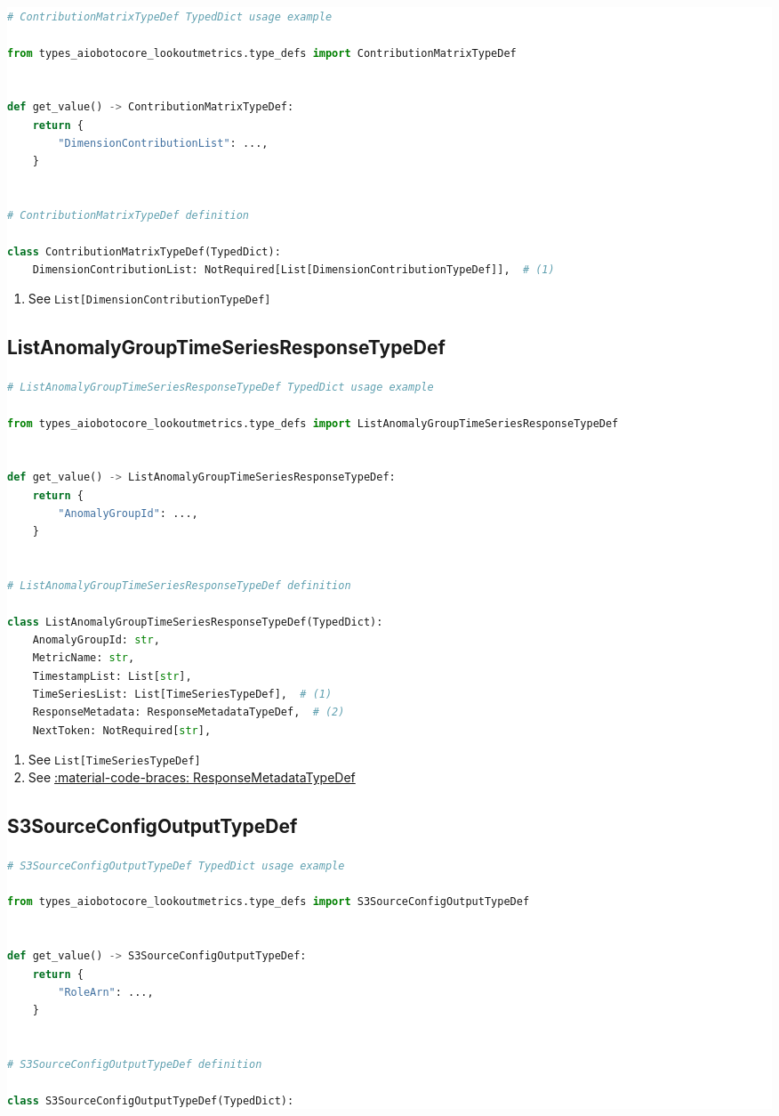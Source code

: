 ```python
# ContributionMatrixTypeDef TypedDict usage example

from types_aiobotocore_lookoutmetrics.type_defs import ContributionMatrixTypeDef


def get_value() -> ContributionMatrixTypeDef:
    return {
        "DimensionContributionList": ...,
    }


# ContributionMatrixTypeDef definition

class ContributionMatrixTypeDef(TypedDict):
    DimensionContributionList: NotRequired[List[DimensionContributionTypeDef]],  # (1)
```

1. See `List[DimensionContributionTypeDef]`

## ListAnomalyGroupTimeSeriesResponseTypeDef

```python
# ListAnomalyGroupTimeSeriesResponseTypeDef TypedDict usage example

from types_aiobotocore_lookoutmetrics.type_defs import ListAnomalyGroupTimeSeriesResponseTypeDef


def get_value() -> ListAnomalyGroupTimeSeriesResponseTypeDef:
    return {
        "AnomalyGroupId": ...,
    }


# ListAnomalyGroupTimeSeriesResponseTypeDef definition

class ListAnomalyGroupTimeSeriesResponseTypeDef(TypedDict):
    AnomalyGroupId: str,
    MetricName: str,
    TimestampList: List[str],
    TimeSeriesList: List[TimeSeriesTypeDef],  # (1)
    ResponseMetadata: ResponseMetadataTypeDef,  # (2)
    NextToken: NotRequired[str],
```

1. See `List[TimeSeriesTypeDef]`
2. See [:material-code-braces: ResponseMetadataTypeDef](./type_defs.md#responsemetadatatypedef)

## S3SourceConfigOutputTypeDef

```python
# S3SourceConfigOutputTypeDef TypedDict usage example

from types_aiobotocore_lookoutmetrics.type_defs import S3SourceConfigOutputTypeDef


def get_value() -> S3SourceConfigOutputTypeDef:
    return {
        "RoleArn": ...,
    }


# S3SourceConfigOutputTypeDef definition

class S3SourceConfigOutputTypeDef(TypedDict):
```